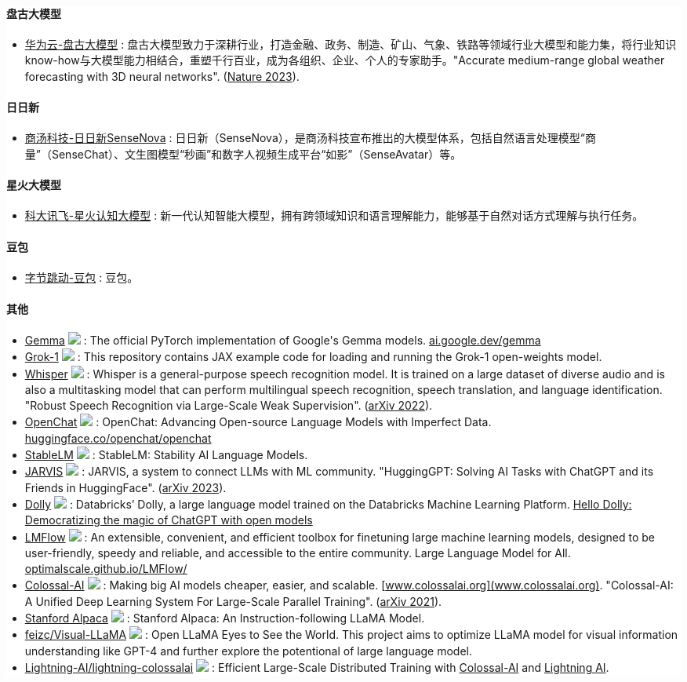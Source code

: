 #### 盘古大模型
+ [华为云-盘古大模型](https://www.huaweicloud.com/product/pangu.html) : 盘古大模型致力于深耕行业，打造金融、政务、制造、矿山、气象、铁路等领域行业大模型和能力集，将行业知识know-how与大模型能力相结合，重塑千行百业，成为各组织、企业、个人的专家助手。"Accurate medium-range global weather forecasting with 3D neural networks". ([Nature 2023](https://www.nature.com/articles/s41586-023-06185-3)).

#### 日日新
+ [商汤科技-日日新SenseNova](https://techday.sensetime.com/?utm_source=baidu-sem-pc&utm_medium=cpc&utm_campaign=PC-%E6%8A%80%E6%9C%AF%E4%BA%A4%E6%B5%81%E6%97%A5-%E4%BA%A7%E5%93%81%E8%AF%8D-%E6%97%A5%E6%97%A5%E6%96%B0&utm_content=%E6%97%A5%E6%97%A5%E6%96%B0&utm_term=%E6%97%A5%E6%97%A5%E6%96%B0SenseNova&e_creative=73937788324&e_keywordid=594802524403) : 日日新（SenseNova），是商汤科技宣布推出的大模型体系，包括自然语言处理模型“商量”（SenseChat）、文生图模型“秒画”和数字人视频生成平台“如影”（SenseAvatar）等。

#### 星火大模型
+ [科大讯飞-星火认知大模型](https://xinghuo.xfyun.cn/) : 新一代认知智能大模型，拥有跨领域知识和语言理解能力，能够基于自然对话方式理解与执行任务。

#### 豆包
+ [字节跳动-豆包](https://www.doubao.com/) : 豆包。

#### 其他
+ [Gemma](https://github.com/google/gemma_pytorch) ![](https://img.shields.io/github/stars/google/gemma_pytorch?style=social) : The official PyTorch implementation of Google's Gemma models. [ai.google.dev/gemma](https://ai.google.dev/gemma)
+ [Grok-1](https://github.com/xai-org/grok-1) ![](https://img.shields.io/github/stars/xai-org/grok-1?style=social) : This repository contains JAX example code for loading and running the Grok-1 open-weights model.
+ [Whisper](https://github.com/openai/whisper) ![](https://img.shields.io/github/stars/openai/whisper?style=social) : Whisper is a general-purpose speech recognition model. It is trained on a large dataset of diverse audio and is also a multitasking model that can perform multilingual speech recognition, speech translation, and language identification. "Robust Speech Recognition via Large-Scale Weak Supervision". ([arXiv 2022](https://arxiv.org/abs/2212.04356)).
+ [OpenChat](https://github.com/imoneoi/openchat) ![](https://img.shields.io/github/stars/imoneoi/openchat?style=social) : OpenChat: Advancing Open-source Language Models with Imperfect Data. [huggingface.co/openchat/openchat](https://huggingface.co/openchat/openchat)
+ [StableLM](https://github.com/Stability-AI/StableLM) ![](https://img.shields.io/github/stars/Stability-AI/StableLM?style=social) : StableLM: Stability AI Language Models.
+ [JARVIS](https://github.com/microsoft/JARVIS) ![](https://img.shields.io/github/stars/microsoft/JARVIS?style=social) : JARVIS, a system to connect LLMs with ML community. "HuggingGPT: Solving AI Tasks with ChatGPT and its Friends in HuggingFace". ([arXiv 2023](https://arxiv.org/abs/2303.17580)).
+ [Dolly](https://github.com/databrickslabs/dolly) ![](https://img.shields.io/github/stars/databrickslabs/dolly?style=social) : Databricks’ Dolly, a large language model trained on the Databricks Machine Learning Platform. [Hello Dolly: Democratizing the magic of ChatGPT with open models](https://www.databricks.com/blog/2023/03/24/hello-dolly-democratizing-magic-chatgpt-open-models.html)
+ [LMFlow](https://github.com/OptimalScale/LMFlow) ![](https://img.shields.io/github/stars/OptimalScale/LMFlow?style=social) : An extensible, convenient, and efficient toolbox for finetuning large machine learning models, designed to be user-friendly, speedy and reliable, and accessible to the entire community. Large Language Model for All. [optimalscale.github.io/LMFlow/](https://optimalscale.github.io/LMFlow/)
+ [Colossal-AI](https://github.com/hpcaitech/ColossalAI) ![](https://img.shields.io/github/stars/hpcaitech/ColossalAI?style=social) : Making big AI models cheaper, easier, and scalable. [www.colossalai.org](www.colossalai.org). "Colossal-AI: A Unified Deep Learning System For Large-Scale Parallel Training". ([arXiv 2021](https://arxiv.org/abs/2110.14883)).
+ [Stanford Alpaca](https://github.com/tatsu-lab/stanford_alpaca) ![](https://img.shields.io/github/stars/tatsu-lab/stanford_alpaca?style=social) : Stanford Alpaca: An Instruction-following LLaMA Model.
+ [feizc/Visual-LLaMA](https://github.com/feizc/Visual-LLaMA) ![](https://img.shields.io/github/stars/feizc/Visual-LLaMA?style=social) : Open LLaMA Eyes to See the World. This project aims to optimize LLaMA model for visual information understanding like GPT-4 and further explore the potentional of large language model.
+ [Lightning-AI/lightning-colossalai](https://github.com/Lightning-AI/lightning-colossalai) ![](https://img.shields.io/github/stars/Lightning-AI/lightning-colossalai?style=social) : Efficient Large-Scale Distributed Training with [Colossal-AI](https://colossalai.org/) and [Lightning AI](https://lightning.ai/).